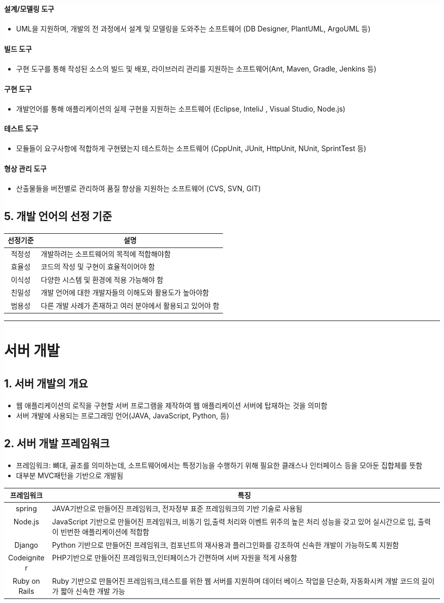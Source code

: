 #### 설계/모델링 도구
- UML을 지원하며, 개발의 전 과정에서 설계 및 모델링을 도와주는 소프트웨어
(DB Designer, PlantUML, ArgoUML 등)

#### 빌드 도구
- 구현 도구를 통해 작성된 소스의 빌드 및 배포, 라이브러리 관리를 지원하는 소프트웨어(Ant, Maven, Gradle, Jenkins 등)

#### 구현 도구
- 개발언어를 통해 애플리케이션의 실제 구현을 지원하는 소프트웨어
(Eclipse, InteliJ , Visual Studio, Node.js)

#### 테스트 도구
- 모듈들이 요구사항에 적합하게 구현됐는지 테스트하는 소프트웨어
(CppUnit, JUnit, HttpUnit, NUnit, SprintTest 등)

#### 형상 관리 도구
- 산출물들을 버전별로 관리하여 품질 향상을 지원하는 소프트웨어
(CVS, SVN, GIT)

## 5. 개발 언어의 선정 기준
|선정기준|설명|
|:---:|---|
|적정성|개발하려는 소프트웨어의 목적에 적합해야함|
|효율성|코드의 작성 및 구현이 효율적이어야 함|
|이식성|다양한 시스템 및 환경에 적용 가능해야 함|
|친밀성|개발 언어에 대한 개발자들의 이해도와 활용도가 높아야함|
|범용성|다른 개발 사례가 존재하고 여러 분야에서 활용되고 있어야 함|
---
# 서버 개발

## 1. 서버 개발의 개요
- 웹 애플리케이션의 로직을 구현할 서버 프로그램을 제작하여 웹 애플리케이션 서버에 탑재하는 것을 의미함
- 서버 개발에 사용되는 프로그래밍 언어(JAVA, JavaScript, Python, 등)
## 2. 서버 개발 프레임워크
- 프레임워크: 뼈대, 골조를 의미하는데, 소프트웨어에서는 특정기능을 수행하기 위해 필요한 클래스나 인터페이스 등을 모아둔 집합체를 뜻함
- 대부분 MVC패턴을 기반으로 개발됨

|프레임워크|특징|
|:---:|---|
|spring|JAVA기반으로 만들어진 프레임워크, 전자정부 표준 프레임워크의 기반 기술로 사용됨|
|Node.js|JavaScript 기반으로 만들어진 프레임워크, 비동기 입,출력 처리와 이벤트 위주의 높은 처리 성능을 갖고 있어 실시간으로 입, 출력이 빈번한 애플리케이션에 적합함|
|Django|Python 기반으로 만들어진 프레임워크, 컴포넌트의 재사용과 플러그인화를 강조하여 신속한 개발이 가능하도록 지원함|
|Codeigniter|PHP기반으로 만들어진 프레임워크,인터페이스가 간편하며 서버 자원을 적게 사용함|
|Ruby on Rails|Ruby 기반으로 만들어진 프레임워크,테스트를 위한 웹 서버를 지원하며 데이터 베이스 작업을 단순화, 자동화시켜 개발 코드의 길이가 짧아 신속한 개발 가능|
